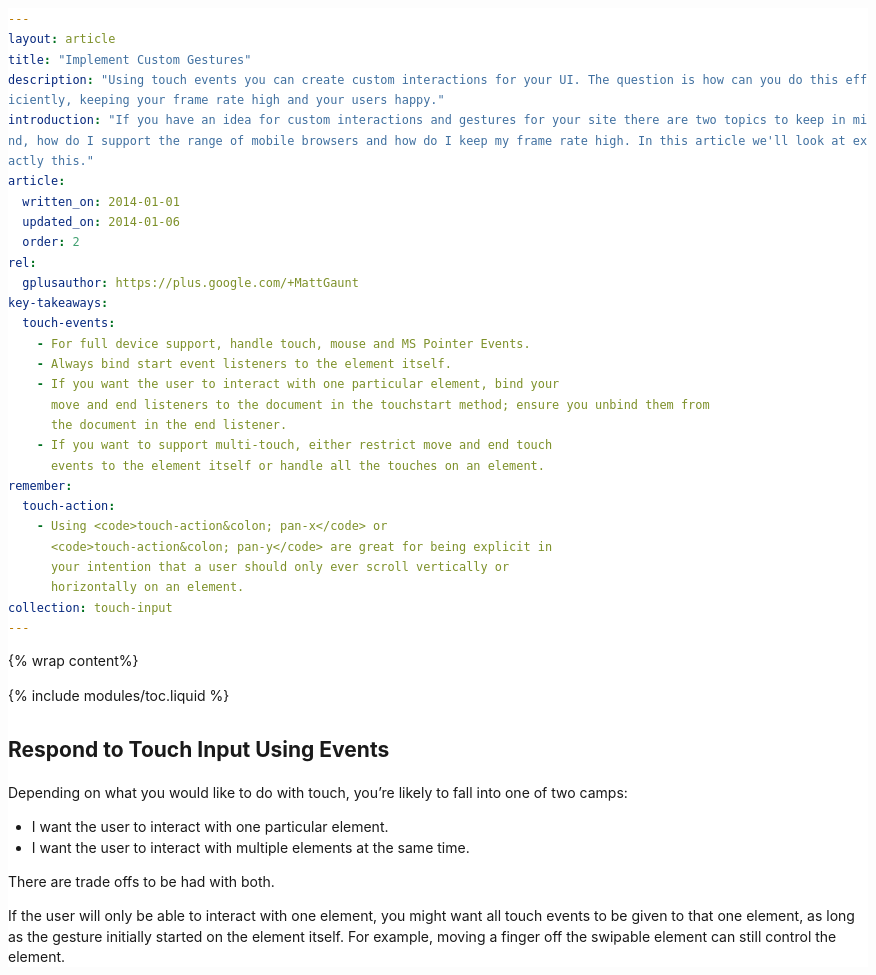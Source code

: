 ```yaml
---
layout: article
title: "Implement Custom Gestures"
description: "Using touch events you can create custom interactions for your UI. The question is how can you do this efficiently, keeping your frame rate high and your users happy."
introduction: "If you have an idea for custom interactions and gestures for your site there are two topics to keep in mind, how do I support the range of mobile browsers and how do I keep my frame rate high. In this article we'll look at exactly this."
article:
  written_on: 2014-01-01
  updated_on: 2014-01-06
  order: 2
rel:
  gplusauthor: https://plus.google.com/+MattGaunt
key-takeaways:
  touch-events:
    - For full device support, handle touch, mouse and MS Pointer Events.
    - Always bind start event listeners to the element itself.
    - If you want the user to interact with one particular element, bind your
      move and end listeners to the document in the touchstart method; ensure you unbind them from
      the document in the end listener.
    - If you want to support multi-touch, either restrict move and end touch
      events to the element itself or handle all the touches on an element.
remember:
  touch-action:
    - Using <code>touch-action&colon; pan-x</code> or
      <code>touch-action&colon; pan-y</code> are great for being explicit in
      your intention that a user should only ever scroll vertically or
      horizontally on an element.
collection: touch-input
---
```


{% wrap content%}




{% include modules/toc.liquid %}

## Respond to Touch Input Using Events

Depending on what you would like to do with touch, you’re likely to fall into
one of two camps:

- I want the user to interact with one particular element.
- I want the user to interact with multiple elements at the same time.

There are trade offs to be had with both.

If the user will only be able to interact with one element, you might want
all touch events to be given to that one element, as long as the gesture
initially started on the element itself. For example, moving a finger off
the swipable element can still control the element.
